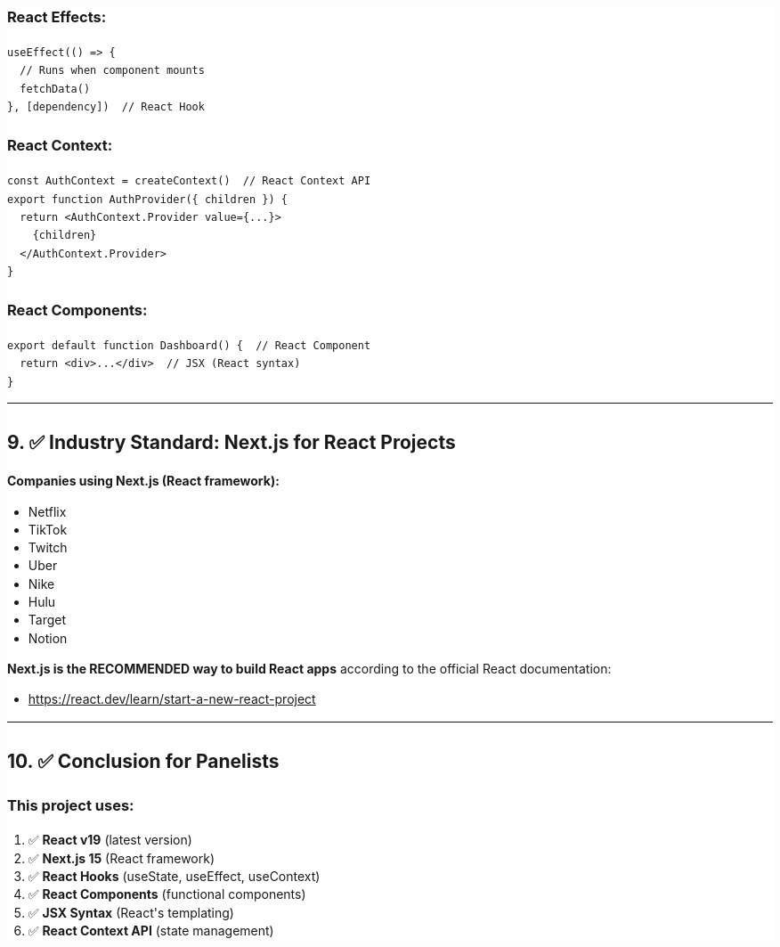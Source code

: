 ### React Effects:
```tsx
useEffect(() => {
  // Runs when component mounts
  fetchData()
}, [dependency])  // React Hook
```

### React Context:
```tsx
const AuthContext = createContext()  // React Context API
export function AuthProvider({ children }) {
  return <AuthContext.Provider value={...}>
    {children}
  </AuthContext.Provider>
}
```

### React Components:
```tsx
export default function Dashboard() {  // React Component
  return <div>...</div>  // JSX (React syntax)
}
```

---

## 9. ✅ Industry Standard: Next.js for React Projects

**Companies using Next.js (React framework):**
- Netflix
- TikTok
- Twitch
- Uber
- Nike
- Hulu
- Target
- Notion

**Next.js is the RECOMMENDED way to build React apps** according to the official React documentation:
- https://react.dev/learn/start-a-new-react-project

---

## 10. ✅ Conclusion for Panelists

### This project uses:
1. ✅ **React v19** (latest version)
2. ✅ **Next.js 15** (React framework)
3. ✅ **React Hooks** (useState, useEffect, useContext)
4. ✅ **React Components** (functional components)
5. ✅ **JSX Syntax** (React's templating)
6. ✅ **React Context API** (state management)
